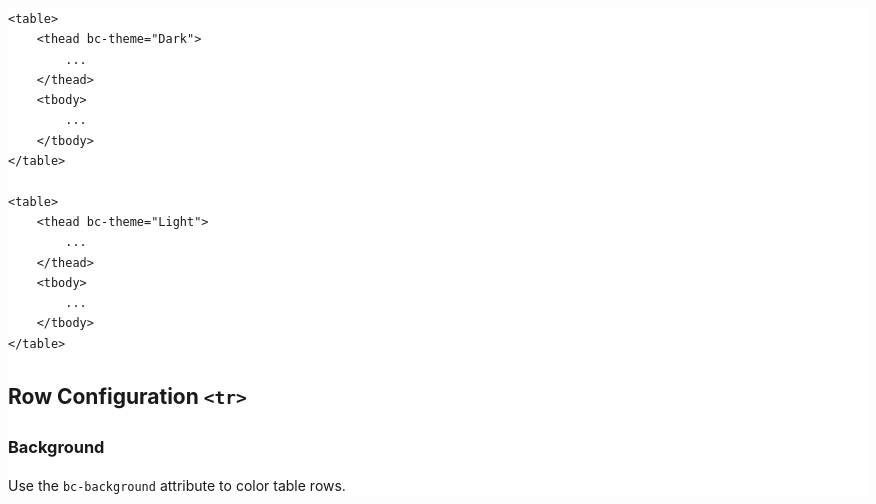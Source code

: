 ```markup
<table>
    <thead bc-theme="Dark">
        ...
    </thead>
    <tbody>
        ...
    </tbody>
</table>

<table>
    <thead bc-theme="Light">
        ...
    </thead>
    <tbody>
        ...
    </tbody>
</table>
```

## Row Configuration `<tr>`

### Background

Use the `bc-background` attribute to color table rows.
